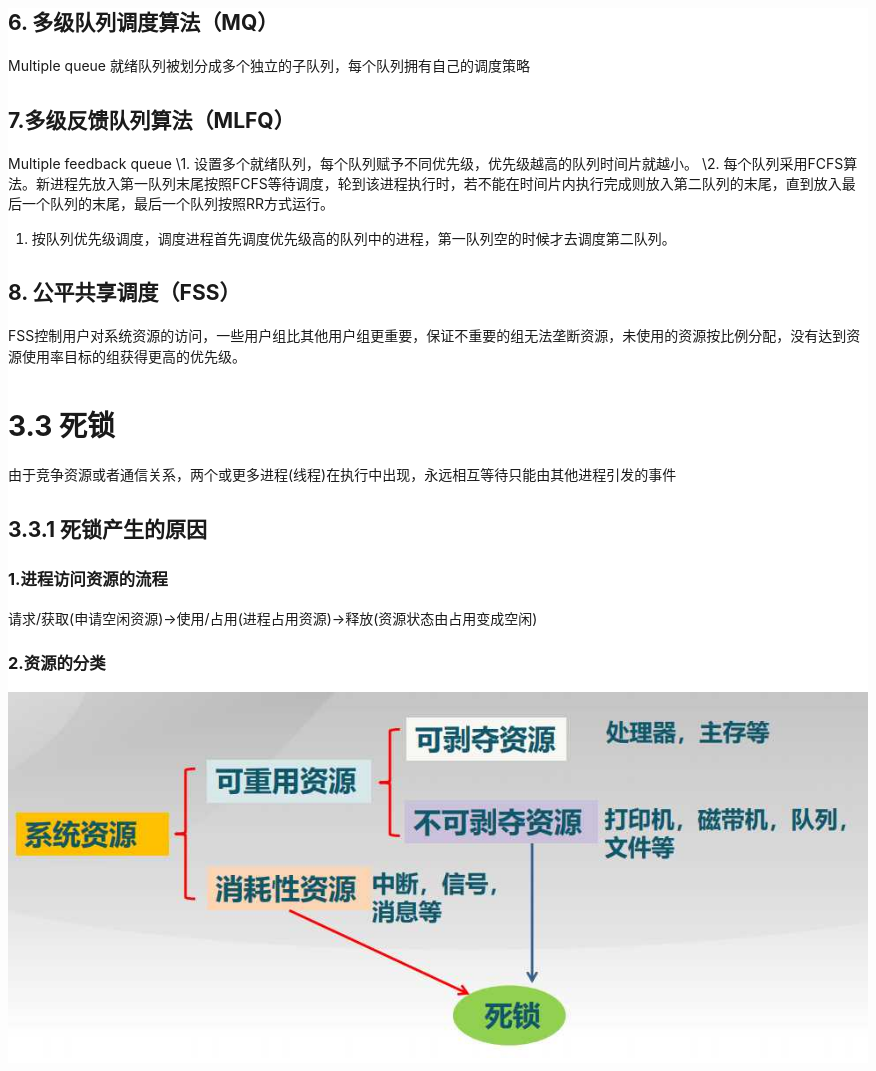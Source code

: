 

## 6. 多级队列调度算法（MQ）

Multiple queue
就绪队列被划分成多个独立的子队列，每个队列拥有自己的调度策略

## 7.多级反馈队列算法（MLFQ）

Multiple feedback queue
\1. 设置多个就绪队列，每个队列赋予不同优先级，优先级越高的队列时间片就越小。
\2. 每个队列采用FCFS算法。新进程先放入第一队列末尾按照FCFS等待调度，轮到该进程执行时，若不能在时间片内执行完成则放入第二队列的末尾，直到放入最后一个队列的末尾，最后一个队列按照RR方式运行。

1. 按队列优先级调度，调度进程首先调度优先级高的队列中的进程，第一队列空的时候才去调度第二队列。

## 8. 公平共享调度（FSS）

FSS控制用户对系统资源的访问，一些用户组比其他用户组更重要，保证不重要的组无法垄断资源，未使用的资源按比例分配，没有达到资源使用率目标的组获得更高的优先级。

# 3.3 死锁

由于竞争资源或者通信关系，两个或更多进程(线程)在执行中出现，永远相互等待只能由其他进程引发的事件

## 3.3.1 死锁产生的原因

### 1.进程访问资源的流程

请求/获取(申请空闲资源)->使用/占用(进程占用资源)->释放(资源状态由占用变成空闲)

### 2.资源的分类



[![img](res/处理机调度与死锁/wp_editor_md_66280ae5fdd7a6f14868c9815963aab1.jpg)](http://fangkaipeng.com/wp-content/uploads/2021/03/wp_editor_md_66280ae5fdd7a6f14868c9815963aab1.jpg)
